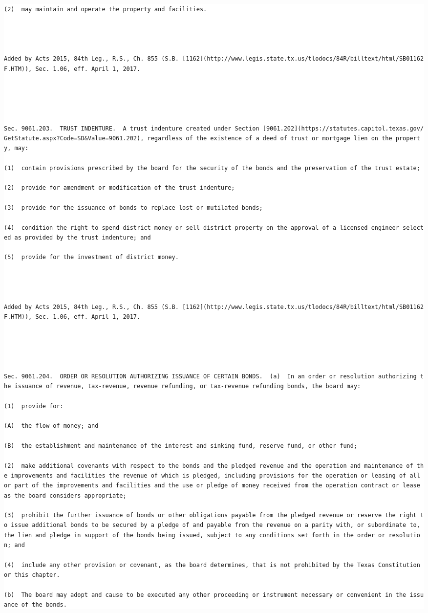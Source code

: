     (2)  may maintain and operate the property and facilities.
    
    
    
    
    Added by Acts 2015, 84th Leg., R.S., Ch. 855 (S.B. [1162](http://www.legis.state.tx.us/tlodocs/84R/billtext/html/SB01162F.HTM)), Sec. 1.06, eff. April 1, 2017.
    
    
    
    
    
    Sec. 9061.203.  TRUST INDENTURE.  A trust indenture created under Section [9061.202](https://statutes.capitol.texas.gov/GetStatute.aspx?Code=SD&Value=9061.202), regardless of the existence of a deed of trust or mortgage lien on the property, may:
    
    (1)  contain provisions prescribed by the board for the security of the bonds and the preservation of the trust estate;
    
    (2)  provide for amendment or modification of the trust indenture;
    
    (3)  provide for the issuance of bonds to replace lost or mutilated bonds;
    
    (4)  condition the right to spend district money or sell district property on the approval of a licensed engineer selected as provided by the trust indenture; and
    
    (5)  provide for the investment of district money.
    
    
    
    
    Added by Acts 2015, 84th Leg., R.S., Ch. 855 (S.B. [1162](http://www.legis.state.tx.us/tlodocs/84R/billtext/html/SB01162F.HTM)), Sec. 1.06, eff. April 1, 2017.
    
    
    
    
    
    Sec. 9061.204.  ORDER OR RESOLUTION AUTHORIZING ISSUANCE OF CERTAIN BONDS.  (a)  In an order or resolution authorizing the issuance of revenue, tax-revenue, revenue refunding, or tax-revenue refunding bonds, the board may:
    
    (1)  provide for:
    
    (A)  the flow of money; and
    
    (B)  the establishment and maintenance of the interest and sinking fund, reserve fund, or other fund;
    
    (2)  make additional covenants with respect to the bonds and the pledged revenue and the operation and maintenance of the improvements and facilities the revenue of which is pledged, including provisions for the operation or leasing of all or part of the improvements and facilities and the use or pledge of money received from the operation contract or lease as the board considers appropriate;
    
    (3)  prohibit the further issuance of bonds or other obligations payable from the pledged revenue or reserve the right to issue additional bonds to be secured by a pledge of and payable from the revenue on a parity with, or subordinate to, the lien and pledge in support of the bonds being issued, subject to any conditions set forth in the order or resolution; and
    
    (4)  include any other provision or covenant, as the board determines, that is not prohibited by the Texas Constitution or this chapter.
    
    (b)  The board may adopt and cause to be executed any other proceeding or instrument necessary or convenient in the issuance of the bonds.
    